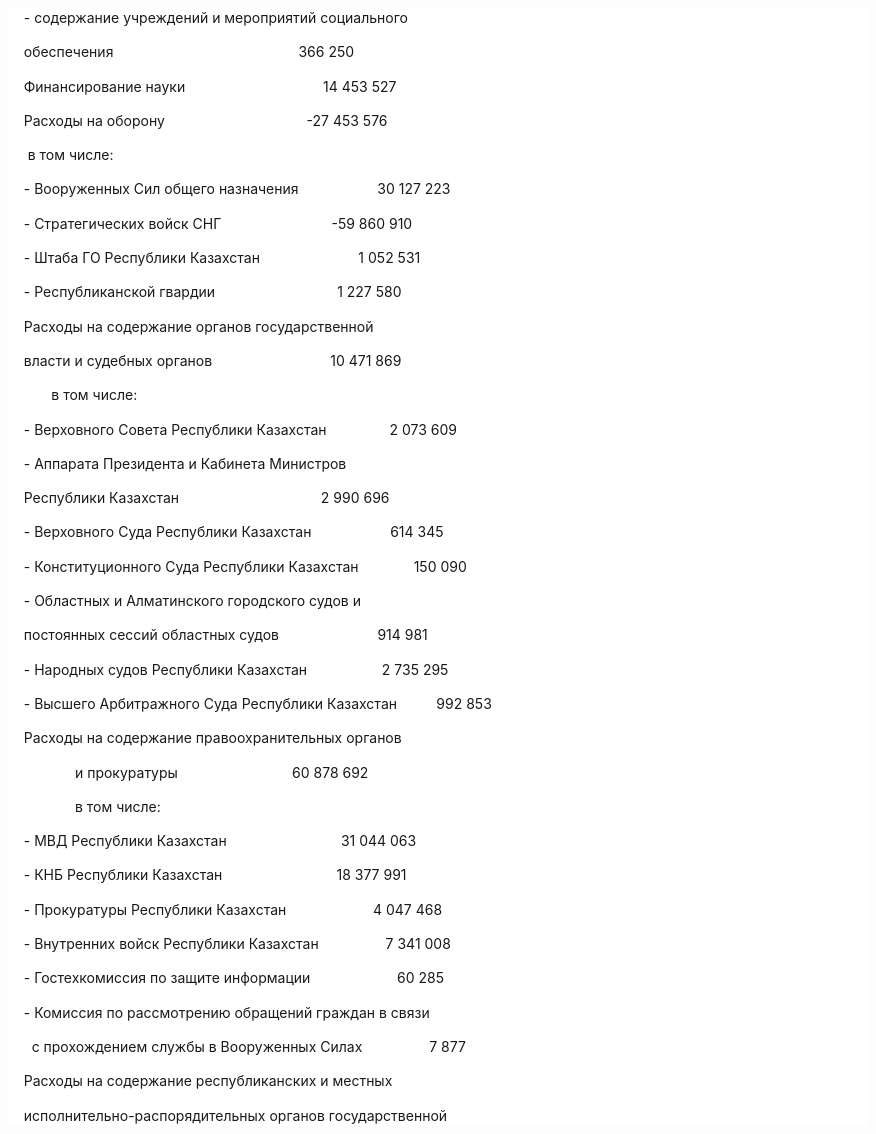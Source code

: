     - содержание учреждений и мероприятий социального

    обеспечения                                               366 250

    Финансирование науки                                   14 453 527

    Расходы на оборону                                    -27 453 576

     в том числе:

    - Вооруженных Сил общего назначения                    30 127 223

    - Стратегических войск СНГ                            -59 860 910

    - Штаба ГО Республики Казахстан                         1 052 531

    - Республиканской гвардии                               1 227 580

    Расходы на содержание органов государственной

    власти и судебных органов                              10 471 869

           в том числе:

    - Верховного Совета Республики Казахстан                2 073 609

    - Аппарата Президента и Кабинета Министров

    Республики Казахстан                                    2 990 696

    - Верховного Суда Республики Казахстан                    614 345

    - Конституционного Суда Республики Казахстан              150 090

    - Областных и Алматинского городского судов и

    постоянных сессий областных судов                         914 981

    - Народных судов Республики Казахстан                   2 735 295

    - Высшего Арбитражного Суда Республики Казахстан          992 853

    Расходы на содержание правоохранительных органов

                 и прокуратуры                             60 878 692

                 в том числе:

    - МВД Республики Казахстан                             31 044 063

    - КНБ Республики Казахстан                             18 377 991

    - Прокуратуры Республики Казахстан                      4 047 468

    - Внутренних войск Республики Казахстан                 7 341 008

    - Гостехкомиссия по защите информации                      60 285

    - Комиссия по рассмотрению обращений граждан в связи

      с прохождением службы в Вооруженных Силах                 7 877

    Расходы на содержание республиканских и местных

    исполнительно-распорядительных органов государственной
